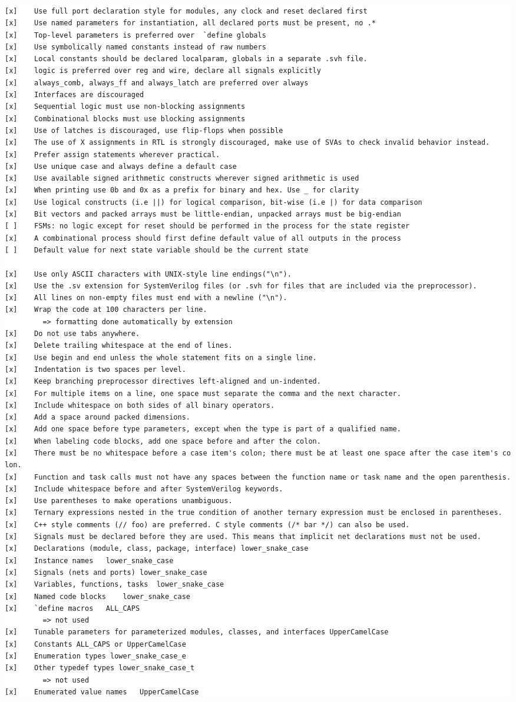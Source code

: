 ```
[x]    Use full port declaration style for modules, any clock and reset declared first
[x]    Use named parameters for instantiation, all declared ports must be present, no .*
[x]    Top-level parameters is preferred over  `define globals
[x]    Use symbolically named constants instead of raw numbers
[x]    Local constants should be declared localparam, globals in a separate .svh file.
[x]    logic is preferred over reg and wire, declare all signals explicitly
[x]    always_comb, always_ff and always_latch are preferred over always
[x]    Interfaces are discouraged
[x]    Sequential logic must use non-blocking assignments
[x]    Combinational blocks must use blocking assignments
[x]    Use of latches is discouraged, use flip-flops when possible
[x]    The use of X assignments in RTL is strongly discouraged, make use of SVAs to check invalid behavior instead.
[x]    Prefer assign statements wherever practical.
[x]    Use unique case and always define a default case
[x]    Use available signed arithmetic constructs wherever signed arithmetic is used
[x]    When printing use 0b and 0x as a prefix for binary and hex. Use _ for clarity
[x]    Use logical constructs (i.e ||) for logical comparison, bit-wise (i.e |) for data comparison
[x]    Bit vectors and packed arrays must be little-endian, unpacked arrays must be big-endian
[ ]    FSMs: no logic except for reset should be performed in the process for the state register
[x]    A combinational process should first define default value of all outputs in the process
[ ]    Default value for next state variable should be the current state

[x]    Use only ASCII characters with UNIX-style line endings("\n").
[x]    Use the .sv extension for SystemVerilog files (or .svh for files that are included via the preprocessor).
[x]    All lines on non-empty files must end with a newline ("\n").
[x]    Wrap the code at 100 characters per line.
         => formatting done automatically by extension
[x]    Do not use tabs anywhere.
[x]    Delete trailing whitespace at the end of lines.
[x]    Use begin and end unless the whole statement fits on a single line.
[x]    Indentation is two spaces per level.
[x]    Keep branching preprocessor directives left-aligned and un-indented.
[x]    For multiple items on a line, one space must separate the comma and the next character.
[x]    Include whitespace on both sides of all binary operators.
[x]    Add a space around packed dimensions.
[x]    Add one space before type parameters, except when the type is part of a qualified name.
[x]    When labeling code blocks, add one space before and after the colon.
[x]    There must be no whitespace before a case item's colon; there must be at least one space after the case item's colon.
[x]    Function and task calls must not have any spaces between the function name or task name and the open parenthesis.
[x]    Include whitespace before and after SystemVerilog keywords.
[x]    Use parentheses to make operations unambiguous.
[x]    Ternary expressions nested in the true condition of another ternary expression must be enclosed in parentheses.
[x]    C++ style comments (// foo) are preferred. C style comments (/* bar */) can also be used.
[x]    Signals must be declared before they are used. This means that implicit net declarations must not be used.
[x]    Declarations (module, class, package, interface)	lower_snake_case
[x]    Instance names	lower_snake_case
[x]    Signals (nets and ports)	lower_snake_case
[x]    Variables, functions, tasks	lower_snake_case
[x]    Named code blocks	lower_snake_case
[x]    `define macros	ALL_CAPS
         => not used
[x]    Tunable parameters for parameterized modules, classes, and interfaces UpperCamelCase
[x]    Constants ALL_CAPS or UpperCamelCase
[x]    Enumeration types lower_snake_case_e
[x]    Other typedef types lower_snake_case_t
         => not used
[x]    Enumerated value names	UpperCamelCase
```